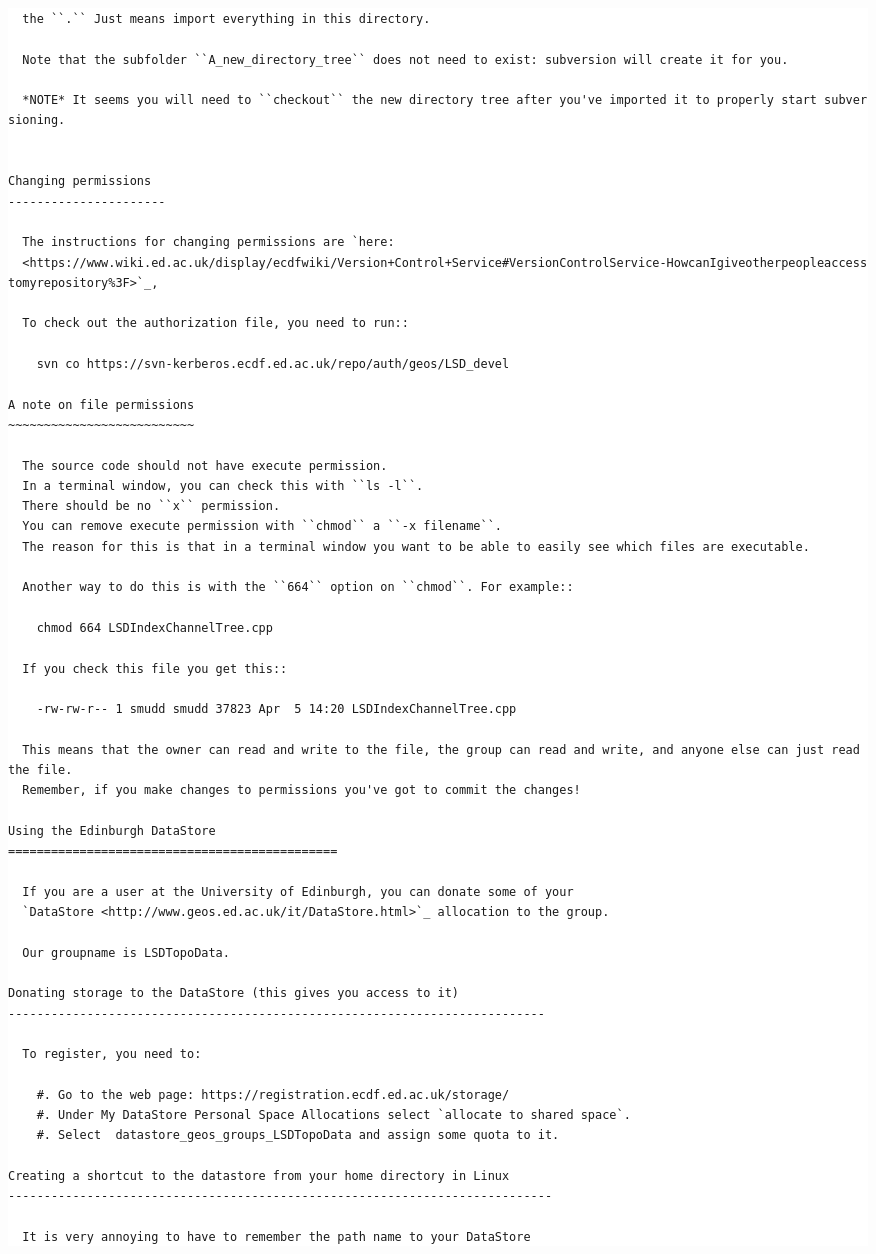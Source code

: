 ~~~~~~~~~~~~~~~~~~~~~~~~~~~~~~~~~~~~~~~~~~
  the ``.`` Just means import everything in this directory. 
  
  Note that the subfolder ``A_new_directory_tree`` does not need to exist: subversion will create it for you. 
   
  *NOTE* It seems you will need to ``checkout`` the new directory tree after you've imported it to properly start subversioning.  


Changing permissions 
----------------------

  The instructions for changing permissions are `here:
  <https://www.wiki.ed.ac.uk/display/ecdfwiki/Version+Control+Service#VersionControlService-HowcanIgiveotherpeopleaccesstomyrepository%3F>`_,

  To check out the authorization file, you need to run::

    svn co https://svn-kerberos.ecdf.ed.ac.uk/repo/auth/geos/LSD_devel

A note on file permissions
~~~~~~~~~~~~~~~~~~~~~~~~~~

  The source code should not have execute permission. 
  In a terminal window, you can check this with ``ls -l``. 
  There should be no ``x`` permission. 
  You can remove execute permission with ``chmod`` a ``-x filename``. 
  The reason for this is that in a terminal window you want to be able to easily see which files are executable. 
  
  Another way to do this is with the ``664`` option on ``chmod``. For example::
  
    chmod 664 LSDIndexChannelTree.cpp
  
  If you check this file you get this::
  
    -rw-rw-r-- 1 smudd smudd 37823 Apr  5 14:20 LSDIndexChannelTree.cpp
  
  This means that the owner can read and write to the file, the group can read and write, and anyone else can just read the file. 
  Remember, if you make changes to permissions you've got to commit the changes!
  
Using the Edinburgh DataStore
==============================================

  If you are a user at the University of Edinburgh, you can donate some of your
  `DataStore <http://www.geos.ed.ac.uk/it/DataStore.html>`_ allocation to the group. 
  
  Our groupname is LSDTopoData. 

Donating storage to the DataStore (this gives you access to it)
---------------------------------------------------------------------------
  
  To register, you need to:
  
    #. Go to the web page: https://registration.ecdf.ed.ac.uk/storage/  
    #. Under My DataStore Personal Space Allocations select `allocate to shared space`.
    #. Select  datastore_geos_groups_LSDTopoData and assign some quota to it.

Creating a shortcut to the datastore from your home directory in Linux
----------------------------------------------------------------------------
  
  It is very annoying to have to remember the path name to your DataStore 
~~~~~~~~~~~~~~~~~~~~~~~~~~~~~~~~~~~~~~~~~~